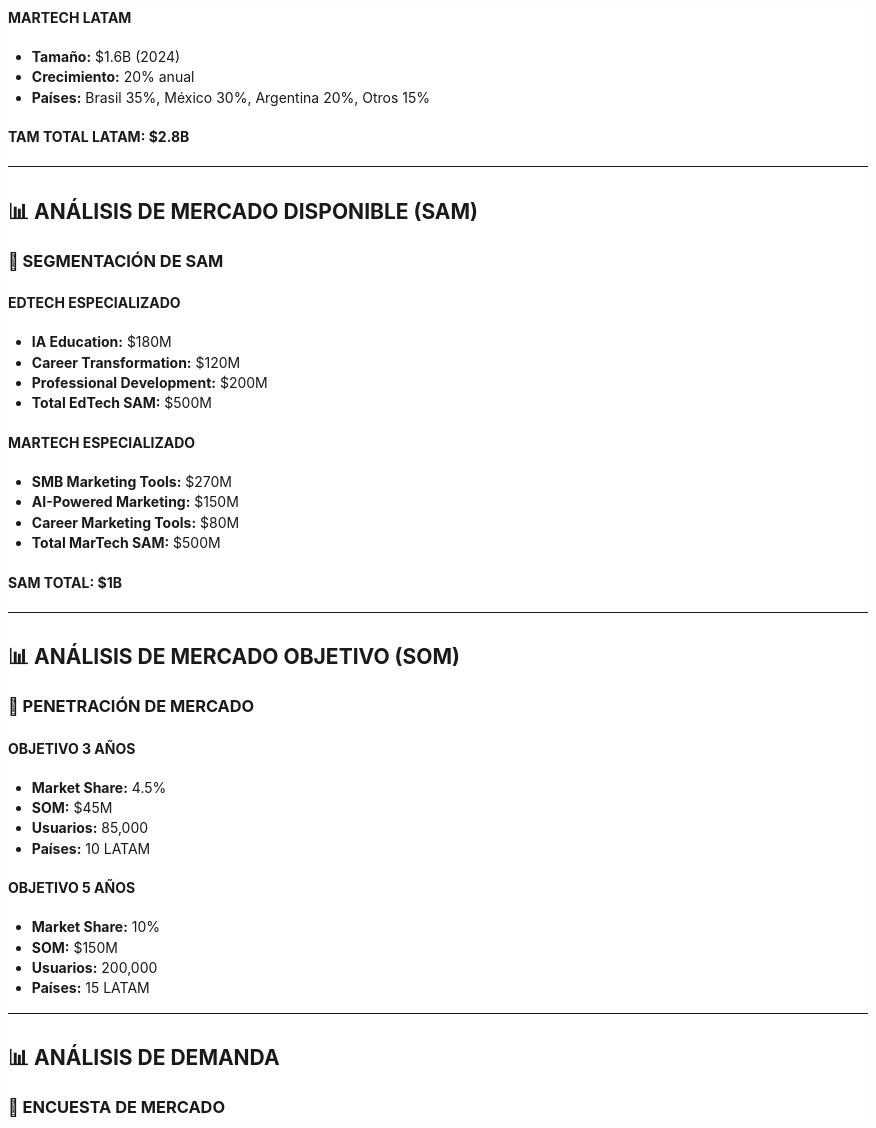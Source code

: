 #### **MARTECH LATAM**
- **Tamaño:** $1.6B (2024)
- **Crecimiento:** 20% anual
- **Países:** Brasil 35%, México 30%, Argentina 20%, Otros 15%

#### **TAM TOTAL LATAM: $2.8B**

---

## 📊 ANÁLISIS DE MERCADO DISPONIBLE (SAM)

### 🎯 SEGMENTACIÓN DE SAM

#### **EDTECH ESPECIALIZADO**
- **IA Education:** $180M
- **Career Transformation:** $120M
- **Professional Development:** $200M
- **Total EdTech SAM:** $500M

#### **MARTECH ESPECIALIZADO**
- **SMB Marketing Tools:** $270M
- **AI-Powered Marketing:** $150M
- **Career Marketing Tools:** $80M
- **Total MarTech SAM:** $500M

#### **SAM TOTAL: $1B**

---

## 📊 ANÁLISIS DE MERCADO OBJETIVO (SOM)

### 🎯 PENETRACIÓN DE MERCADO

#### **OBJETIVO 3 AÑOS**
- **Market Share:** 4.5%
- **SOM:** $45M
- **Usuarios:** 85,000
- **Países:** 10 LATAM

#### **OBJETIVO 5 AÑOS**
- **Market Share:** 10%
- **SOM:** $150M
- **Usuarios:** 200,000
- **Países:** 15 LATAM

---

## 📊 ANÁLISIS DE DEMANDA

### 🎯 ENCUESTA DE MERCADO
